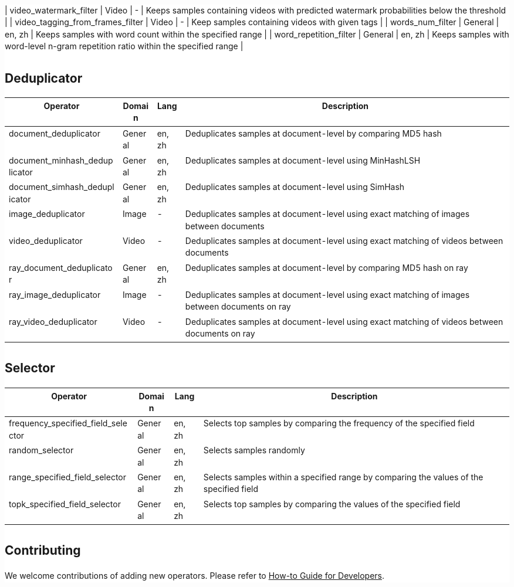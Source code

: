 | video_watermark_filter         | Video      | -      | Keeps samples containing videos with predicted watermark probabilities below the threshold                                                               |
| video_tagging_from_frames_filter  | Video   | -      | Keep samples containing videos with given tags |
| words_num_filter               | General    | en, zh | Keeps samples with word count within the specified range                                                                                            |
| word_repetition_filter         | General    | en, zh | Keeps samples with word-level n-gram repetition ratio within the specified range                                                                    |


## Deduplicator <a name="deduplicator"/>

| Operator                      | Domain  | Lang   | Description                                                  |
|-------------------------------|---------|--------|--------------------------------------------------------------|
| document_deduplicator         | General | en, zh | Deduplicates samples at document-level by comparing MD5 hash |
| document_minhash_deduplicator | General | en, zh | Deduplicates samples at document-level using MinHashLSH      |
| document_simhash_deduplicator | General | en, zh | Deduplicates samples at document-level using SimHash         |
| image_deduplicator            | Image   |   -    | Deduplicates samples at document-level using exact matching of images between documents |
| video_deduplicator            | Video   |   -    | Deduplicates samples at document-level using exact matching of videos between documents |
| ray_document_deduplicator     | General | en, zh | Deduplicates samples at document-level by comparing MD5 hash on ray                     |
| ray_image_deduplicator        | Image   |   -    | Deduplicates samples at document-level using exact matching of images between documents on ray |
| ray_video_deduplicator        | Video   |   -    | Deduplicates samples at document-level using exact matching of videos between documents on ray |

## Selector <a name="selector"/>

| Operator                           | Domain  | Lang   | Description                                                           |
|------------------------------------|---------|--------|-----------------------------------------------------------------------|
| frequency_specified_field_selector | General | en, zh | Selects top samples by comparing the frequency of the specified field |
| random_selector                    | General | en, zh | Selects samples randomly                                              |
| range_specified_field_selector     | General | en, zh | Selects samples within a specified range by comparing the values of the specified field    |
| topk_specified_field_selector      | General | en, zh | Selects top samples by comparing the values of the specified field    |


## Contributing
We welcome contributions of adding new operators. Please refer to [How-to Guide for Developers](DeveloperGuide.md).
